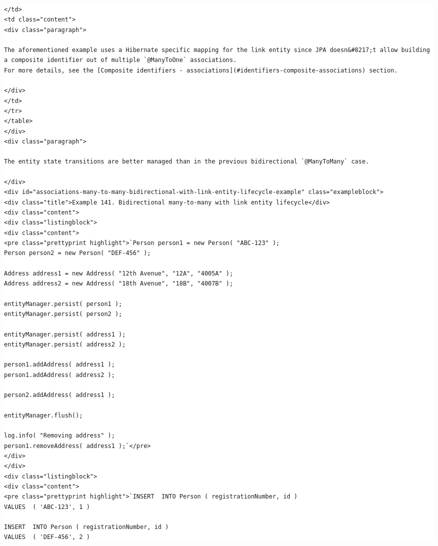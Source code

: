     </td>
    <td class="content">
    <div class="paragraph">

    The aforementioned example uses a Hibernate specific mapping for the link entity since JPA doesn&#8217;t allow building a composite identifier out of multiple `@ManyToOne` associations.
    For more details, see the [Composite identifiers - associations](#identifiers-composite-associations) section.

    </div>
    </td>
    </tr>
    </table>
    </div>
    <div class="paragraph">

    The entity state transitions are better managed than in the previous bidirectional `@ManyToMany` case.

    </div>
    <div id="associations-many-to-many-bidirectional-with-link-entity-lifecycle-example" class="exampleblock">
    <div class="title">Example 141. Bidirectional many-to-many with link entity lifecycle</div>
    <div class="content">
    <div class="listingblock">
    <div class="content">
    <pre class="prettyprint highlight">`Person person1 = new Person( "ABC-123" );
    Person person2 = new Person( "DEF-456" );

    Address address1 = new Address( "12th Avenue", "12A", "4005A" );
    Address address2 = new Address( "18th Avenue", "18B", "4007B" );

    entityManager.persist( person1 );
    entityManager.persist( person2 );

    entityManager.persist( address1 );
    entityManager.persist( address2 );

    person1.addAddress( address1 );
    person1.addAddress( address2 );

    person2.addAddress( address1 );

    entityManager.flush();

    log.info( "Removing address" );
    person1.removeAddress( address1 );`</pre>
    </div>
    </div>
    <div class="listingblock">
    <div class="content">
    <pre class="prettyprint highlight">`INSERT  INTO Person ( registrationNumber, id )
    VALUES  ( 'ABC-123', 1 )

    INSERT  INTO Person ( registrationNumber, id )
    VALUES  ( 'DEF-456', 2 )
